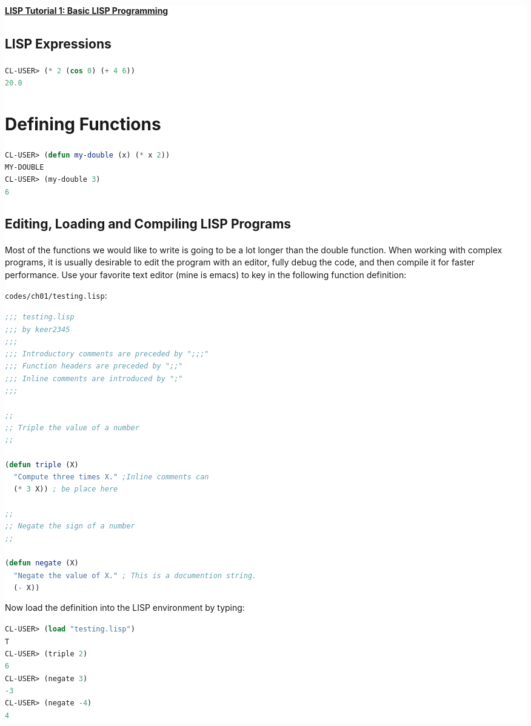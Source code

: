 **[LISP Tutorial 1: Basic LISP Programming](https://www2.cs.sfu.ca/CourseCentral/310/pwfong/Lisp/1/tutorial1.html)**

## LISP Expressions
```lisp
CL-USER> (* 2 (cos 0) (+ 4 6))
20.0
```
# Defining Functions
```lisp
CL-USER> (defun my-double (x) (* x 2))
MY-DOUBLE
CL-USER> (my-double 3)
6
```


## Editing, Loading and Compiling LISP Programs
Most of the functions we would like to write is going to be a lot longer than the double function. When working with complex programs, it is usually desirable to edit the program with an editor, fully debug the code, and then compile it for faster performance. Use your favorite text editor (mine is emacs) to key in the following function definition:

`codes/ch01/testing.lisp`:
```lisp
;;; testing.lisp
;;; by keer2345
;;;
;;; Introductory comments are preceded by ";;;"
;;; Function headers are preceded by ";;"
;;; Inline comments are introduced by ";"
;;;

;;
;; Triple the value of a number
;;

(defun triple (X)
  "Compute three times X." ;Inline comments can
  (* 3 X)) ; be place here

;;
;; Negate the sign of a number
;;

(defun negate (X)
  "Negate the value of X." ; This is a documention string.
  (- X))
```
Now load the definition into the LISP environment by typing:
```lisp
CL-USER> (load "testing.lisp")
T
CL-USER> (triple 2)
6
CL-USER> (negate 3)
-3
CL-USER> (negate -4)
4
```
